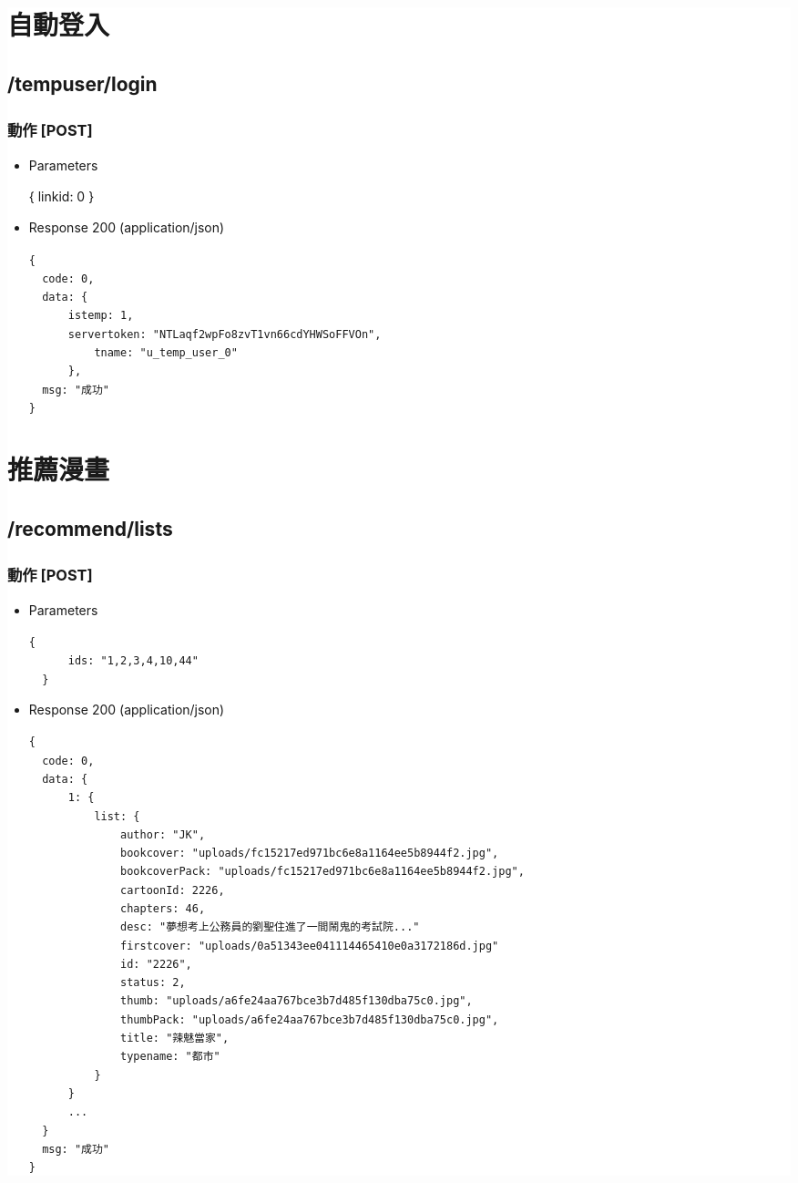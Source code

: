 # 自動登入

## /tempuser/login

### 動作 [POST]

- Parameters

    {
		linkid: 0
	}

- Response 200 (application/json)

      {
      	code: 0,
      	data: {
      		istemp: 1,
      		servertoken: "NTLaqf2wpFo8zvT1vn66cdYHWSoFFVOn",
      			tname: "u_temp_user_0"
      		},
      	msg: "成功"
      }

# 推薦漫畫

## /recommend/lists

### 動作 [POST]

- Parameters

      {
            ids: "1,2,3,4,10,44"
        }

- Response 200 (application/json)

      {
      	code: 0,
      	data: {
      		1: {
      			list: {
      				author: "JK",
      				bookcover: "uploads/fc15217ed971bc6e8a1164ee5b8944f2.jpg",
      				bookcoverPack: "uploads/fc15217ed971bc6e8a1164ee5b8944f2.jpg",
      				cartoonId: 2226,
      				chapters: 46,
      				desc: "夢想考上公務員的劉聖住進了一間鬧鬼的考試院..."
      				firstcover: "uploads/0a51343ee041114465410e0a3172186d.jpg"
      				id: "2226",
      				status: 2,
      				thumb: "uploads/a6fe24aa767bce3b7d485f130dba75c0.jpg",
      				thumbPack: "uploads/a6fe24aa767bce3b7d485f130dba75c0.jpg",
      				title: "辣魅當家",
      				typename: "都市"
      			}
      		}
      		...
      	}
      	msg: "成功"
      }
